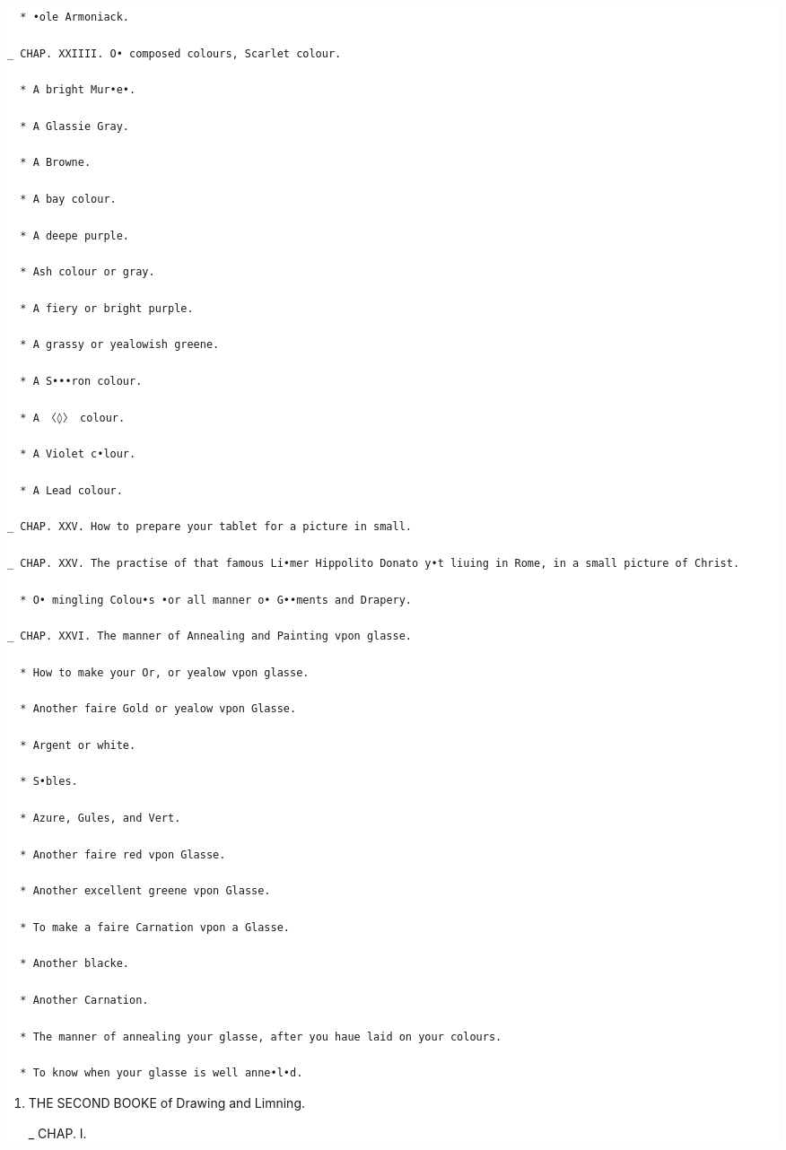      * •ole Armoniack.

    _ CHAP. XXIIII. O• composed colours, Scarlet colour.

      * A bright Mur•e•.

      * A Glassie Gray.

      * A Browne.

      * A bay colour.

      * A deepe purple.

      * Ash colour or gray.

      * A fiery or bright purple.

      * A grassy or yealowish greene.

      * A S•••ron colour.

      * A 〈◊〉 colour.

      * A Violet c•lour.

      * A Lead colour.

    _ CHAP. XXV. How to prepare your tablet for a picture in small.

    _ CHAP. XXV. The practise of that famous Li•mer Hippolito Donato y•t liuing in Rome, in a small picture of Christ.

      * O• mingling Colou•s •or all manner o• G••ments and Drapery.

    _ CHAP. XXVI. The manner of Annealing and Painting vpon glasse.

      * How to make your Or, or yealow vpon glasse.

      * Another faire Gold or yealow vpon Glasse.

      * Argent or white.

      * S•bles.

      * Azure, Gules, and Vert.

      * Another faire red vpon Glasse.

      * Another excellent greene vpon Glasse.

      * To make a faire Carnation vpon a Glasse.

      * Another blacke.

      * Another Carnation.

      * The manner of annealing your glasse, after you haue laid on your colours.

      * To know when your glasse is well anne•l•d.

1. THE SECOND BOOKE of Drawing and Limning.

    _ CHAP. I.
